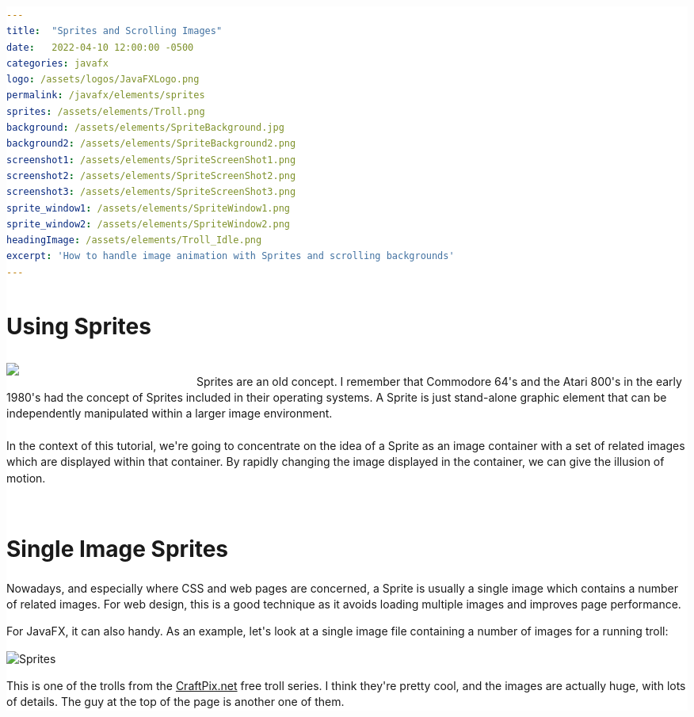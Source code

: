 ```yaml
---
title:  "Sprites and Scrolling Images"
date:   2022-04-10 12:00:00 -0500
categories: javafx
logo: /assets/logos/JavaFXLogo.png
permalink: /javafx/elements/sprites
sprites: /assets/elements/Troll.png
background: /assets/elements/SpriteBackground.jpg
background2: /assets/elements/SpriteBackground2.png
screenshot1: /assets/elements/SpriteScreenShot1.png
screenshot2: /assets/elements/SpriteScreenShot2.png
screenshot3: /assets/elements/SpriteScreenShot3.png
sprite_window1: /assets/elements/SpriteWindow1.png
sprite_window2: /assets/elements/SpriteWindow2.png
headingImage: /assets/elements/Troll_Idle.png
excerpt: 'How to handle image animation with Sprites and scrolling backgrounds'
---
```


# Using Sprites

<div style="display: table-cell;">
<img src="{{ page.headingImage }}"  width="230" style="margin-right: 10px; margin-top: 6px; float:left;" />
<br>
Sprites are an old concept.  I remember that Commodore 64's and the Atari 800's in the early 1980's had the concept of Sprites included in their operating systems.  A Sprite is just stand-alone graphic element that can be independently manipulated within a larger image environment.
<br><br>
In the context of this tutorial, we're going to concentrate on the idea of a Sprite as an image container with a set of related images which are displayed within that container.  By rapidly changing the image displayed in the container, we can give the illusion of motion.
</div>
<br>

# Single Image Sprites

Nowadays, and especially where CSS and web pages are concerned, a Sprite is usually a single image which contains a number of related images.  For web design, this is a good technique as it avoids loading multiple images and improves page performance.  

For JavaFX, it can also handy.  As an example, let's look at a single image file containing a number of images for a running troll:

![Sprites]({{page.sprites}})

This is one of the trolls from the [CraftPix.net](https://craftpix.net/freebies/2d-game-troll-free-character-sprites/?utm_campaign=Website&utm_source=opengameart.org&utm_medium=public) free troll series.  I think they're pretty cool, and the images are actually huge, with lots of details.  The guy at the top of the page is another one of them.
